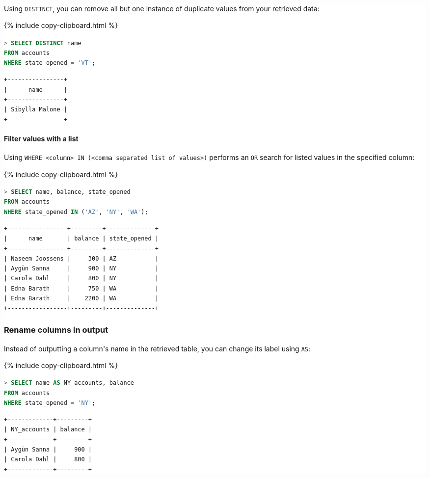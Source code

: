 Using `DISTINCT`, you can remove all but one instance of duplicate values from your retrieved data:

{% include copy-clipboard.html %}
~~~ sql
> SELECT DISTINCT name
FROM accounts
WHERE state_opened = 'VT';
~~~

~~~
+----------------+
|      name      |
+----------------+
| Sibylla Malone |
+----------------+
~~~

#### Filter values with a list

Using `WHERE <column> IN (<comma separated list of values>)` performs an `OR` search for listed values in the specified column:

{% include copy-clipboard.html %}
~~~ sql
> SELECT name, balance, state_opened
FROM accounts
WHERE state_opened IN ('AZ', 'NY', 'WA');
~~~

~~~
+-----------------+---------+--------------+
|      name       | balance | state_opened |
+-----------------+---------+--------------+
| Naseem Joossens |     300 | AZ           |
| Aygün Sanna     |     900 | NY           |
| Carola Dahl     |     800 | NY           |
| Edna Barath     |     750 | WA           |
| Edna Barath     |    2200 | WA           |
+-----------------+---------+--------------+
~~~

### Rename columns in output

Instead of outputting a column's name in the retrieved table, you can change its label using `AS`:

{% include copy-clipboard.html %}
~~~ sql
> SELECT name AS NY_accounts, balance
FROM accounts
WHERE state_opened = 'NY';
~~~

~~~
+-------------+---------+
| NY_accounts | balance |
+-------------+---------+
| Aygün Sanna |     900 |
| Carola Dahl |     800 |
+-------------+---------+
~~~
